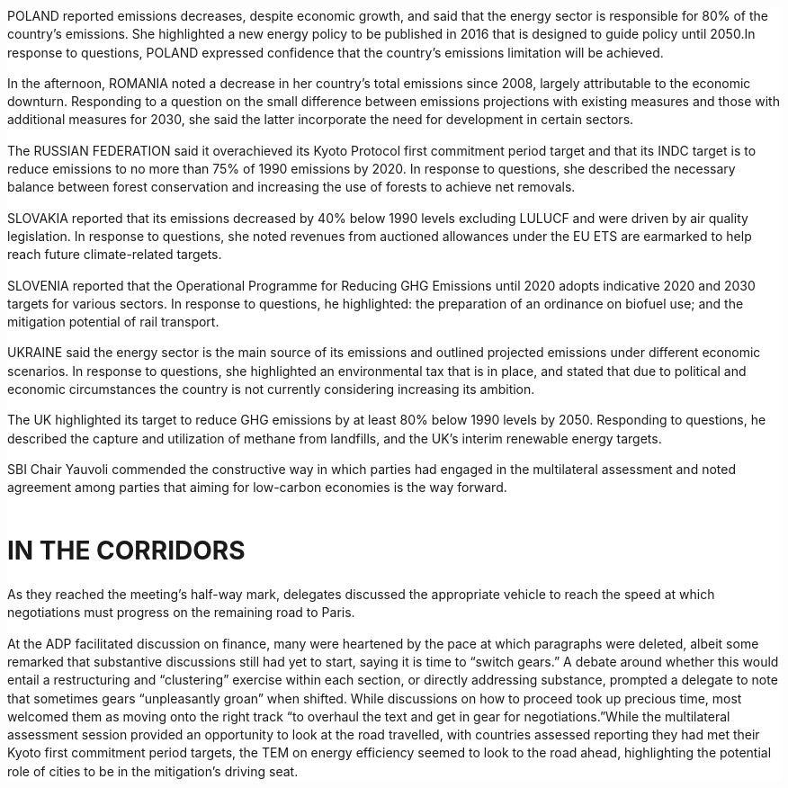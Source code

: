 POLAND reported emissions decreases, despite economic growth, and said that the energy sector is responsible for 80% of the country’s emissions. She highlighted a new energy policy to be published in 2016 that is designed to guide policy until 2050.In response to questions, POLAND expressed confidence that the country’s emissions limitation will be achieved.

In the afternoon, ROMANIA noted a decrease in her country’s total emissions since 2008, largely attributable to the economic downturn. Responding to a question on the small difference between emissions projections with existing measures and those with additional measures for 2030, she said the latter incorporate the need for development in certain sectors.

The RUSSIAN FEDERATION said it overachieved its Kyoto Protocol first commitment period target and that its INDC target is to reduce emissions to no more than 75% of 1990 emissions by 2020. In response to questions, she described the necessary balance between forest conservation and increasing the use of forests to achieve net removals.

SLOVAKIA reported that its emissions decreased by 40% below 1990 levels excluding LULUCF and were driven by air quality legislation. In response to questions, she noted revenues from auctioned allowances under the EU ETS are earmarked to help reach future climate-related targets.

SLOVENIA reported that the Operational Programme for Reducing GHG Emissions until 2020 adopts indicative 2020 and 2030 targets for various sectors. In response to questions, he highlighted: the preparation of an ordinance on biofuel use; and the mitigation potential of rail transport.

UKRAINE said the energy sector is the main source of its emissions and outlined projected emissions under different economic scenarios. In response to questions, she highlighted an environmental tax that is in place, and stated that due to political and economic circumstances the country is not currently considering increasing its ambition.

The UK highlighted its target to reduce GHG emissions by at least 80% below 1990 levels by 2050. Responding to questions, he described the capture and utilization of methane from landfills, and the UK’s interim renewable energy targets.

SBI Chair Yauvoli commended the constructive way in which parties had engaged in the multilateral assessment and noted agreement among parties that aiming for low-carbon economies is the way forward.

#    IN THE CORRIDORS

As they reached the meeting’s half-way mark, delegates discussed the appropriate vehicle to reach the speed at which negotiations must progress on the remaining road to Paris.

At the ADP facilitated discussion on finance, many were heartened by the pace at which paragraphs were deleted, albeit some remarked that substantive discussions still had yet to start, saying it is time to “switch gears.” A debate around whether this would entail a restructuring and “clustering” exercise within each section, or directly addressing substance, prompted a delegate to note that sometimes gears “unpleasantly groan” when shifted. While discussions on how to proceed took up precious time, most welcomed them as moving onto the right track “to overhaul the text and get in gear for negotiations.”While the multilateral assessment session provided an opportunity to look at the road travelled, with countries assessed reporting they had met their Kyoto first commitment period targets, the TEM on energy efficiency seemed to look to the road ahead, highlighting the potential role of cities to be in the mitigation’s driving seat.